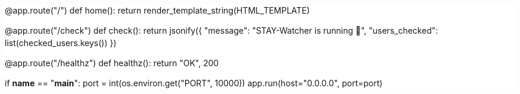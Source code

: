 @app.route("/")
def home():
    return render_template_string(HTML_TEMPLATE)

@app.route("/check")
def check():
    return jsonify({
        "message": "STAY-Watcher is running 🐺",
        "users_checked": list(checked_users.keys())
    })

@app.route("/healthz")
def healthz():
    return "OK", 200

if __name__ == "__main__":
    port = int(os.environ.get("PORT", 10000))
    app.run(host="0.0.0.0", port=port)

